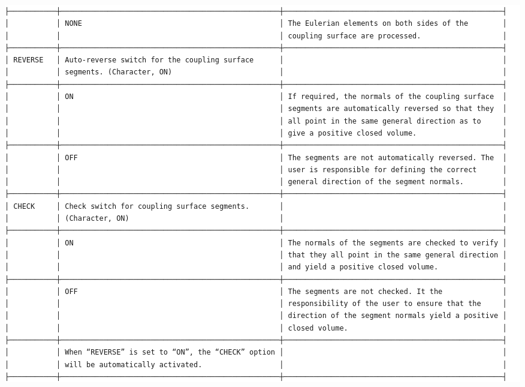 ```text
├───────────┼───────────────────────────────────────────────────┼───────────────────────────────────────────────────┤
│           │ NONE                                              │ The Eulerian elements on both sides of the        │
│           │                                                   │ coupling surface are processed.                   │
├───────────┼───────────────────────────────────────────────────┼───────────────────────────────────────────────────┤
│ REVERSE   │ Auto-reverse switch for the coupling surface      │                                                   │
│           │ segments. (Character, ON)                         │                                                   │
├───────────┼───────────────────────────────────────────────────┼───────────────────────────────────────────────────┤
│           │ ON                                                │ If required, the normals of the coupling surface  │
│           │                                                   │ segments are automatically reversed so that they  │
│           │                                                   │ all point in the same general direction as to     │
│           │                                                   │ give a positive closed volume.                    │
├───────────┼───────────────────────────────────────────────────┼───────────────────────────────────────────────────┤
│           │ OFF                                               │ The segments are not automatically reversed. The  │
│           │                                                   │ user is responsible for defining the correct      │
│           │                                                   │ general direction of the segment normals.         │
├───────────┼───────────────────────────────────────────────────┼───────────────────────────────────────────────────┤
│ CHECK     │ Check switch for coupling surface segments.       │                                                   │
│           │ (Character, ON)                                   │                                                   │
├───────────┼───────────────────────────────────────────────────┼───────────────────────────────────────────────────┤
│           │ ON                                                │ The normals of the segments are checked to verify │
│           │                                                   │ that they all point in the same general direction │
│           │                                                   │ and yield a positive closed volume.               │
├───────────┼───────────────────────────────────────────────────┼───────────────────────────────────────────────────┤
│           │ OFF                                               │ The segments are not checked. It the              │
│           │                                                   │ responsibility of the user to ensure that the     │
│           │                                                   │ direction of the segment normals yield a positive │
│           │                                                   │ closed volume.                                    │
├───────────┼───────────────────────────────────────────────────┼───────────────────────────────────────────────────┤
│           │ When “REVERSE” is set to “ON”, the “CHECK” option │                                                   │
│           │ will be automatically activated.                  │                                                   │
├───────────┼───────────────────────────────────────────────────┼───────────────────────────────────────────────────┤
```